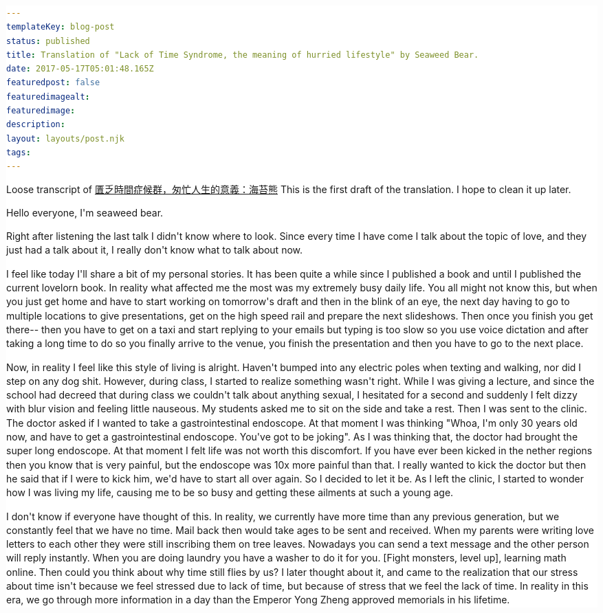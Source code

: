 ```yaml
---
templateKey: blog-post
status: published
title: Translation of "Lack of Time Syndrome, the meaning of hurried lifestyle" by Seaweed Bear.
date: 2017-05-17T05:01:48.165Z
featuredpost: false
featuredimagealt:
featuredimage: 
description:
layout: layouts/post.njk
tags:
---
```

Loose transcript of [匱乏時間症候群，匆忙人生的意義：海苔熊](https://www.youtube.com/watch?v=01JfFRWvaXs)
This is the first draft of the translation. I hope to clean it up later.

Hello everyone, I'm seaweed bear.

Right after listening the last talk I didn't know where to look. Since every time I have come I talk about the topic of love, and they just had a talk about it, I really don't know what to talk about now.

I feel like today I'll share a bit of my personal stories. It has been quite a while since I published a book and until I published the current lovelorn book. In reality what affected me the most was my extremely busy daily life. You all might not know this, but when you just get home and have to start working on tomorrow's draft and then in the blink of an eye, the next day having to go to multiple locations to give presentations, get on the high speed rail and prepare the next slideshows. Then once you finish you get there-- then you have to get on a taxi and start replying to your emails but typing is too slow so you use voice dictation and after taking a long time to do so you finally arrive to the venue, you finish the presentation and then you have to go to the next place.

Now, in reality I feel like this style of living is alright. Haven't bumped into any electric poles when texting and walking, nor did I step on any dog shit. However, during class, I started to realize something wasn't right. While I was giving a lecture, and since the school had decreed that during class we couldn't talk about anything sexual, I hesitated for a second and suddenly I felt dizzy with blur vision and feeling little nauseous. My students asked me to sit on the side and take a rest. Then I was sent to the clinic. The doctor asked if I wanted to take a gastrointestinal endoscope. At that moment I was thinking "Whoa, I'm only 30 years old now, and have to get a gastrointestinal endoscope. You've got to be joking". As I was thinking that, the doctor had brought the super long endoscope. At that moment I felt life was not worth this discomfort. If you have ever been kicked in the nether regions then you know that is very painful, but the endoscope was 10x more painful than that. I really wanted to kick the doctor but then he said that if I were to kick him, we'd have to start all over again. So I decided to let it be. As I left the clinic, I started to wonder how I was living my life, causing me to be so busy and getting these ailments at such a young age.

I don't know if everyone have thought of this. In reality, we currently have more time than any previous generation, but we constantly feel that we have no time. Mail back then would take ages to be sent and received. When my parents were writing love letters to each other they were still inscribing them on tree leaves. Nowadays you can send a text message and the other person will reply instantly. When you are doing laundry you have a washer to do it for you. [Fight monsters, level up], learning math online. Then could you think about why time still flies by us? I later thought about it, and came to the realization that our stress about time isn't because we feel stressed due to lack of time, but because of stress that we feel the lack of time. In reality in this era, we go through more information in a day than the Emperor Yong Zheng approved memorials in his lifetime.
